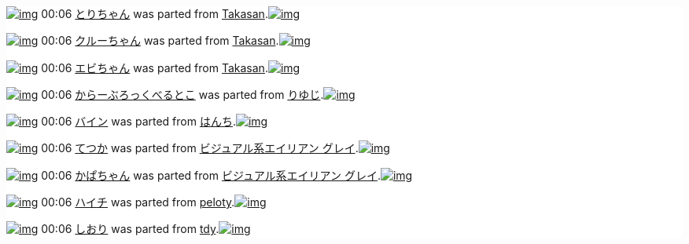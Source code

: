 [![img](http://www.deviantsart.com/gu1rql.png)](http://www.barcodekanojo.com/kanojo/3068423/%E3%81%A8%E3%82%8A%E3%81%A1%E3%82%83%E3%82%93) 00:06 [とりちゃん](http://www.barcodekanojo.com/kanojo/3068423/%E3%81%A8%E3%82%8A%E3%81%A1%E3%82%83%E3%82%93) was parted from [Takasan](http://www.barcodekanojo.com/kanojo/3068423/%E3%81%A8%E3%82%8A%E3%81%A1%E3%82%83%E3%82%93).[![img](http://www.deviantsart.com/3u2ar88.jpeg)](http://www.barcodekanojo.com/user/17915/Takasan)

[![img](http://www.deviantsart.com/2nod3e1.png)](http://www.barcodekanojo.com/kanojo/3068348/%E3%82%AF%E3%83%AB%E3%83%BC%E3%81%A1%E3%82%83%E3%82%93) 00:06 [クルーちゃん](http://www.barcodekanojo.com/kanojo/3068348/%E3%82%AF%E3%83%AB%E3%83%BC%E3%81%A1%E3%82%83%E3%82%93) was parted from [Takasan](http://www.barcodekanojo.com/kanojo/3068348/%E3%82%AF%E3%83%AB%E3%83%BC%E3%81%A1%E3%82%83%E3%82%93).[![img](http://www.deviantsart.com/3u2ar88.jpeg)](http://www.barcodekanojo.com/user/17915/Takasan)

[![img](http://www.deviantsart.com/1s3v0fb.png)](http://www.barcodekanojo.com/kanojo/3068345/%E3%82%A8%E3%83%93%E3%81%A1%E3%82%83%E3%82%93) 00:06 [エビちゃん](http://www.barcodekanojo.com/kanojo/3068345/%E3%82%A8%E3%83%93%E3%81%A1%E3%82%83%E3%82%93) was parted from [Takasan](http://www.barcodekanojo.com/kanojo/3068345/%E3%82%A8%E3%83%93%E3%81%A1%E3%82%83%E3%82%93).[![img](http://www.deviantsart.com/3u2ar88.jpeg)](http://www.barcodekanojo.com/user/17915/Takasan)

[![img](http://www.deviantsart.com/3qb4jpp.png)](http://www.barcodekanojo.com/kanojo/3071093/%E3%81%8B%E3%82%89%E3%83%BC%E3%81%B6%E3%82%8D%E3%81%A3%E3%81%8F%E3%81%B9%E3%82%8B%E3%81%A8%E3%81%93) 00:06 [からーぶろっくべるとこ](http://www.barcodekanojo.com/kanojo/3071093/%E3%81%8B%E3%82%89%E3%83%BC%E3%81%B6%E3%82%8D%E3%81%A3%E3%81%8F%E3%81%B9%E3%82%8B%E3%81%A8%E3%81%93) was parted from [りゆじ](http://www.barcodekanojo.com/kanojo/3071093/%E3%81%8B%E3%82%89%E3%83%BC%E3%81%B6%E3%82%8D%E3%81%A3%E3%81%8F%E3%81%B9%E3%82%8B%E3%81%A8%E3%81%93).[![img](http://www.deviantsart.com/2svhqdb.jpeg)](http://www.barcodekanojo.com/user/249747/%E3%82%8A%E3%82%86%E3%81%98)

[![img](http://www.deviantsart.com/3i1hiko.png)](http://www.barcodekanojo.com/kanojo/3023845/%E3%83%90%E3%82%A4%E3%83%B3) 00:06 [バイン](http://www.barcodekanojo.com/kanojo/3023845/%E3%83%90%E3%82%A4%E3%83%B3) was parted from [はんち](http://www.barcodekanojo.com/kanojo/3023845/%E3%83%90%E3%82%A4%E3%83%B3).[![img](http://www.deviantsart.com/2036ggf.jpeg)](http://www.barcodekanojo.com/user/18359/%E3%81%AF%E3%82%93%E3%81%A1)

[![img](http://www.deviantsart.com/3vc9sro.png)](http://www.barcodekanojo.com/kanojo/3066329/%E3%81%A6%E3%81%A4%E3%81%8B) 00:06 [てつか](http://www.barcodekanojo.com/kanojo/3066329/%E3%81%A6%E3%81%A4%E3%81%8B) was parted from [ビジュアル系エイリアン グレイ](http://www.barcodekanojo.com/kanojo/3066329/%E3%81%A6%E3%81%A4%E3%81%8B).[![img](http://www.deviantsart.com/kj51e0.jpeg)](http://www.barcodekanojo.com/user/441/%E3%83%93%E3%82%B8%E3%83%A5%E3%82%A2%E3%83%AB%E7%B3%BB%E3%82%A8%E3%82%A4%E3%83%AA%E3%82%A2%E3%83%B3%20%E3%82%B0%E3%83%AC%E3%82%A4)

[![img](http://www.deviantsart.com/22uoni0.png)](http://www.barcodekanojo.com/kanojo/3066326/%E3%81%8B%E3%81%B1%E3%81%A1%E3%82%83%E3%82%93) 00:06 [かぱちゃん](http://www.barcodekanojo.com/kanojo/3066326/%E3%81%8B%E3%81%B1%E3%81%A1%E3%82%83%E3%82%93) was parted from [ビジュアル系エイリアン グレイ](http://www.barcodekanojo.com/kanojo/3066326/%E3%81%8B%E3%81%B1%E3%81%A1%E3%82%83%E3%82%93).[![img](http://www.deviantsart.com/kj51e0.jpeg)](http://www.barcodekanojo.com/user/441/%E3%83%93%E3%82%B8%E3%83%A5%E3%82%A2%E3%83%AB%E7%B3%BB%E3%82%A8%E3%82%A4%E3%83%AA%E3%82%A2%E3%83%B3%20%E3%82%B0%E3%83%AC%E3%82%A4)

[![img](http://www.deviantsart.com/3g1jish.png)](http://www.barcodekanojo.com/kanojo/3048312/%E3%83%8F%E3%82%A4%E3%83%81) 00:06 [ハイチ](http://www.barcodekanojo.com/kanojo/3048312/%E3%83%8F%E3%82%A4%E3%83%81) was parted from [peloty](http://www.barcodekanojo.com/kanojo/3048312/%E3%83%8F%E3%82%A4%E3%83%81).[![img](http://www.deviantsart.com/34pn4r3.jpeg)](http://www.barcodekanojo.com/user/229443/peloty)

[![img](http://www.deviantsart.com/10bqie.png)](http://www.barcodekanojo.com/kanojo/2951045/%E3%81%97%E3%81%8A%E3%82%8A) 00:06 [しおり](http://www.barcodekanojo.com/kanojo/2951045/%E3%81%97%E3%81%8A%E3%82%8A) was parted from [tdy](http://www.barcodekanojo.com/kanojo/2951045/%E3%81%97%E3%81%8A%E3%82%8A).[![img](http://www.deviantsart.com/2imajmn.jpeg)](http://www.barcodekanojo.com/user/209361/tdy)
